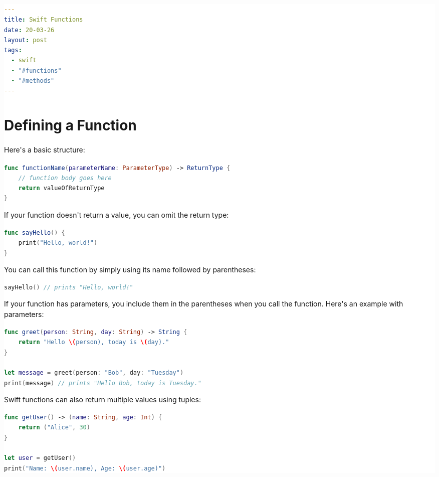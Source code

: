 ```yaml
---
title: Swift Functions
date: 20-03-26
layout: post
tags:
  - swift
  - "#functions"
  - "#methods"
---
```


# Defining a Function

Here's a basic structure:

```swift
func functionName(parameterName: ParameterType) -> ReturnType {
    // function body goes here
    return valueOfReturnType
}
```

If your function doesn't return a value, you can omit the return type:

```swift
func sayHello() {
    print("Hello, world!")
}
```

You can call this function by simply using its name followed by parentheses:

```swift
sayHello() // prints "Hello, world!"
```

If your function has parameters, you include them in the parentheses when you call the function. Here's an example with parameters:

```swift
func greet(person: String, day: String) -> String {
    return "Hello \(person), today is \(day)."
}

let message = greet(person: "Bob", day: "Tuesday")
print(message) // prints "Hello Bob, today is Tuesday."
```

Swift functions can also return multiple values using tuples:

```swift
func getUser() -> (name: String, age: Int) {
    return ("Alice", 30)
}

let user = getUser()
print("Name: \(user.name), Age: \(user.age)")
```
